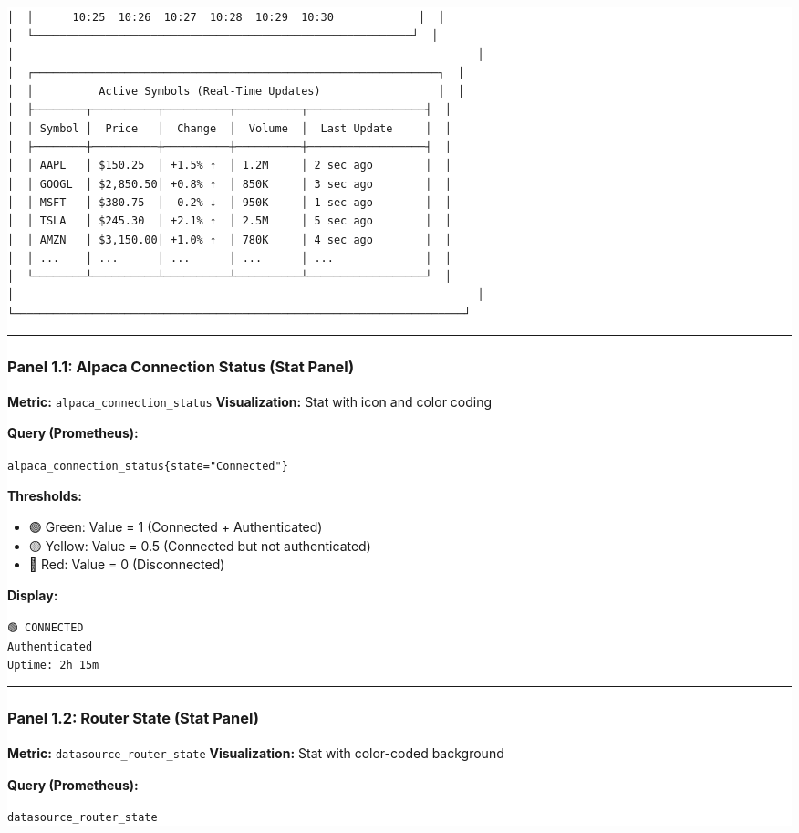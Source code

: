 ```
│  │      10:25  10:26  10:27  10:28  10:29  10:30             │  │
│  └──────────────────────────────────────────────────────────┘  │
│                                                                       │
│  ┌──────────────────────────────────────────────────────────────┐  │
│  │          Active Symbols (Real-Time Updates)                  │  │
│  ├────────┬──────────┬──────────┬──────────┬──────────────────┤  │
│  │ Symbol │  Price   │  Change  │  Volume  │  Last Update     │  │
│  ├────────┼──────────┼──────────┼──────────┼──────────────────┤  │
│  │ AAPL   │ $150.25  │ +1.5% ↑  │ 1.2M     │ 2 sec ago        │  │
│  │ GOOGL  │ $2,850.50│ +0.8% ↑  │ 850K     │ 3 sec ago        │  │
│  │ MSFT   │ $380.75  │ -0.2% ↓  │ 950K     │ 1 sec ago        │  │
│  │ TSLA   │ $245.30  │ +2.1% ↑  │ 2.5M     │ 5 sec ago        │  │
│  │ AMZN   │ $3,150.00│ +1.0% ↑  │ 780K     │ 4 sec ago        │  │
│  │ ...    │ ...      │ ...      │ ...      │ ...              │  │
│  └────────┴──────────┴──────────┴──────────┴──────────────────┘  │
│                                                                       │
└─────────────────────────────────────────────────────────────────────┘
```

---

### Panel 1.1: Alpaca Connection Status (Stat Panel)

**Metric:** `alpaca_connection_status`
**Visualization:** Stat with icon and color coding

**Query (Prometheus):**
```promql
alpaca_connection_status{state="Connected"}
```

**Thresholds:**
- 🟢 Green: Value = 1 (Connected + Authenticated)
- 🟡 Yellow: Value = 0.5 (Connected but not authenticated)
- 🔴 Red: Value = 0 (Disconnected)

**Display:**
```
🟢 CONNECTED
Authenticated
Uptime: 2h 15m
```

---

### Panel 1.2: Router State (Stat Panel)

**Metric:** `datasource_router_state`
**Visualization:** Stat with color-coded background

**Query (Prometheus):**
```promql
datasource_router_state
```
